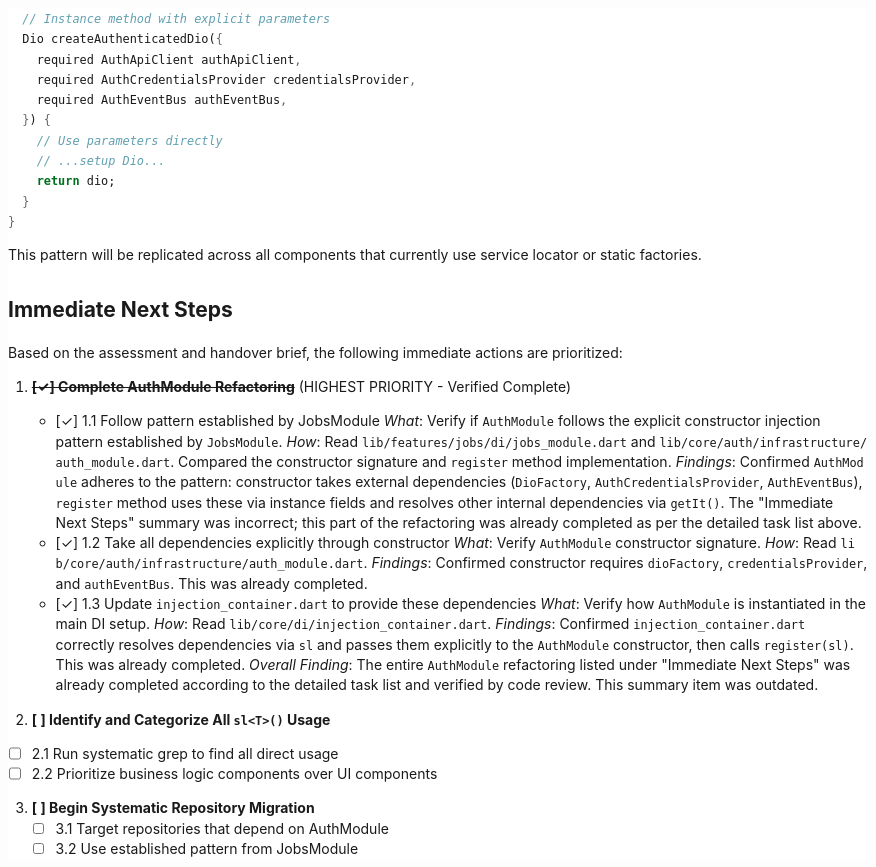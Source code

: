 ```dart
  // Instance method with explicit parameters
  Dio createAuthenticatedDio({
    required AuthApiClient authApiClient,
    required AuthCredentialsProvider credentialsProvider,
    required AuthEventBus authEventBus,
  }) {
    // Use parameters directly
    // ...setup Dio...
    return dio;
  }
}
```

This pattern will be replicated across all components that currently use service locator or static factories.

## Immediate Next Steps

Based on the assessment and handover brief, the following immediate actions are prioritized:

1.  ~~**[✓] Complete AuthModule Refactoring**~~ (HIGHEST PRIORITY - Verified Complete)
    - [✓] 1.1 Follow pattern established by JobsModule
      *What*: Verify if `AuthModule` follows the explicit constructor injection pattern established by `JobsModule`.
      *How*: Read `lib/features/jobs/di/jobs_module.dart` and `lib/core/auth/infrastructure/auth_module.dart`. Compared the constructor signature and `register` method implementation.
      *Findings*: Confirmed `AuthModule` adheres to the pattern: constructor takes external dependencies (`DioFactory`, `AuthCredentialsProvider`, `AuthEventBus`), `register` method uses these via instance fields and resolves other internal dependencies via `getIt()`. The "Immediate Next Steps" summary was incorrect; this part of the refactoring was already completed as per the detailed task list above.
    - [✓] 1.2 Take all dependencies explicitly through constructor
      *What*: Verify `AuthModule` constructor signature.
      *How*: Read `lib/core/auth/infrastructure/auth_module.dart`.
      *Findings*: Confirmed constructor requires `dioFactory`, `credentialsProvider`, and `authEventBus`. This was already completed.
    - [✓] 1.3 Update `injection_container.dart` to provide these dependencies
      *What*: Verify how `AuthModule` is instantiated in the main DI setup.
      *How*: Read `lib/core/di/injection_container.dart`.
      *Findings*: Confirmed `injection_container.dart` correctly resolves dependencies via `sl` and passes them explicitly to the `AuthModule` constructor, then calls `register(sl)`. This was already completed.
    *Overall Finding*: The entire `AuthModule` refactoring listed under "Immediate Next Steps" was already completed according to the detailed task list and verified by code review. This summary item was outdated.

2.  **[ ] Identify and Categorize All `sl<T>()` Usage** 
   - [ ] 2.1 Run systematic grep to find all direct usage
   - [ ] 2.2 Prioritize business logic components over UI components

3. **[ ] Begin Systematic Repository Migration**
   - [ ] 3.1 Target repositories that depend on AuthModule
   - [ ] 3.2 Use established pattern from JobsModule 